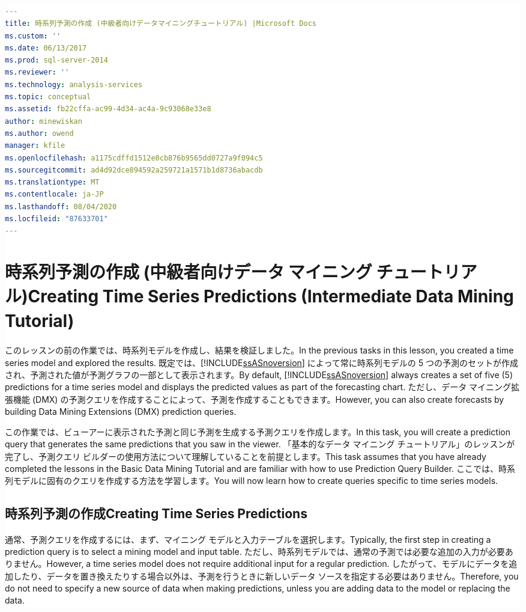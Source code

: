 ```yaml
---
title: 時系列予測の作成 (中級者向けデータマイニングチュートリアル) |Microsoft Docs
ms.custom: ''
ms.date: 06/13/2017
ms.prod: sql-server-2014
ms.reviewer: ''
ms.technology: analysis-services
ms.topic: conceptual
ms.assetid: fb22cffa-ac99-4d34-ac4a-9c93068e33e8
author: minewiskan
ms.author: owend
manager: kfile
ms.openlocfilehash: a1175cdffd1512e0cb876b9565dd0727a9f094c5
ms.sourcegitcommit: ad4d92dce894592a259721a1571b1d8736abacdb
ms.translationtype: MT
ms.contentlocale: ja-JP
ms.lasthandoff: 08/04/2020
ms.locfileid: "87633701"
---
```

# <a name="creating-time-series-predictions-intermediate-data-mining-tutorial"></a><span data-ttu-id="2574f-102">時系列予測の作成 (中級者向けデータ マイニング チュートリアル)</span><span class="sxs-lookup"><span data-stu-id="2574f-102">Creating Time Series Predictions (Intermediate Data Mining Tutorial)</span></span>
  <span data-ttu-id="2574f-103">このレッスンの前の作業では、時系列モデルを作成し、結果を検証しました。</span><span class="sxs-lookup"><span data-stu-id="2574f-103">In the previous tasks in this lesson, you created a time series model and explored the results.</span></span> <span data-ttu-id="2574f-104">既定では、[!INCLUDE[ssASnoversion](../includes/ssasnoversion-md.md)] によって常に時系列モデルの 5 つの予測のセットが作成され、予測された値が予測グラフの一部として表示されます。</span><span class="sxs-lookup"><span data-stu-id="2574f-104">By default, [!INCLUDE[ssASnoversion](../includes/ssasnoversion-md.md)] always creates a set of five (5) predictions for a time series model and displays the predicted values as part of the forecasting chart.</span></span> <span data-ttu-id="2574f-105">ただし、データ マイニング拡張機能 (DMX) の予測クエリを作成することによって、予測を作成することもできます。</span><span class="sxs-lookup"><span data-stu-id="2574f-105">However, you can also create forecasts by building Data Mining Extensions (DMX) prediction queries.</span></span>  
  
 <span data-ttu-id="2574f-106">この作業では、ビューアーに表示された予測と同じ予測を生成する予測クエリを作成します。</span><span class="sxs-lookup"><span data-stu-id="2574f-106">In this task, you will create a prediction query that generates the same predictions that you saw in the viewer.</span></span> <span data-ttu-id="2574f-107">「基本的なデータ マイニング チュートリアル」のレッスンが完了し、予測クエリ ビルダーの使用方法について理解していることを前提とします。</span><span class="sxs-lookup"><span data-stu-id="2574f-107">This task assumes that you have already completed the lessons in the Basic Data Mining Tutorial and are familiar with how to use Prediction Query Builder.</span></span> <span data-ttu-id="2574f-108">ここでは、時系列モデルに固有のクエリを作成する方法を学習します。</span><span class="sxs-lookup"><span data-stu-id="2574f-108">You will now learn how to create queries specific to time series models.</span></span>  
  
## <a name="creating-time-series-predictions"></a><span data-ttu-id="2574f-109">時系列予測の作成</span><span class="sxs-lookup"><span data-stu-id="2574f-109">Creating Time Series Predictions</span></span>  
 <span data-ttu-id="2574f-110">通常、予測クエリを作成するには、まず、マイニング モデルと入力テーブルを選択します。</span><span class="sxs-lookup"><span data-stu-id="2574f-110">Typically, the first step in creating a prediction query is to select a mining model and input table.</span></span> <span data-ttu-id="2574f-111">ただし、時系列モデルでは、通常の予測では必要な追加の入力が必要ありません。</span><span class="sxs-lookup"><span data-stu-id="2574f-111">However, a time series model does not require additional input for a regular prediction.</span></span> <span data-ttu-id="2574f-112">したがって、モデルにデータを追加したり、データを置き換えたりする場合以外は、予測を行うときに新しいデータ ソースを指定する必要はありません。</span><span class="sxs-lookup"><span data-stu-id="2574f-112">Therefore, you do not need to specify a new source of data when making predictions, unless you are adding data to the model or replacing the data.</span></span>  
  